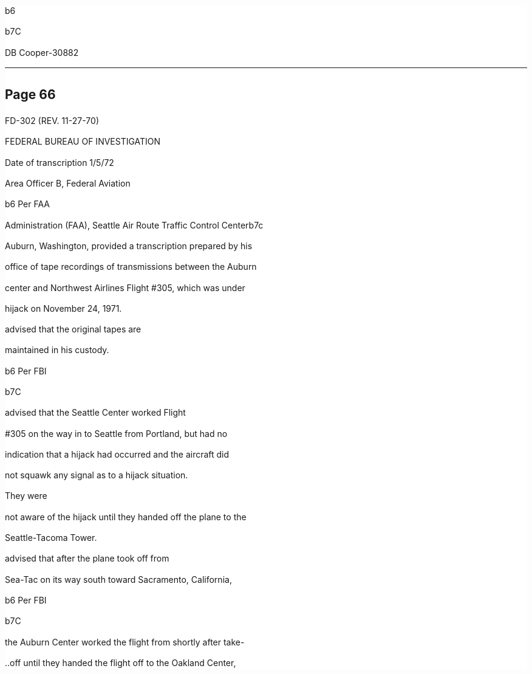 b6

b7C

DB Cooper-30882

---

## Page 66

FD-302 (REV. 11-27-70)

FEDERAL BUREAU OF INVESTIGATION

Date of transcription 1/5/72

Area Officer B, Federal Aviation

b6 Per FAA

Administration (FAA), Seattle Air Route Traffic Control Centerb7c

Auburn, Washington, provided a transcription prepared by his

office of tape recordings of transmissions between the Auburn

center and Northwest Airlines Flight #305, which was under

hijack on November 24, 1971.

advised that the original tapes are

maintained in his custody.

b6 Per FBI

b7C

advised that the Seattle Center worked Flight

#305 on the way in to Seattle from Portland, but had no

indication that a hijack had occurred and the aircraft did

not squawk any signal as to a hijack situation.

They were

not aware of the hijack until they handed off the plane to the

Seattle-Tacoma Tower.

advised that after the plane took off from

Sea-Tac on its way south toward Sacramento, California,

b6 Per FBI

b7C

the Auburn Center worked the flight from shortly after take-

..off until they handed the flight off to the Oakland Center,
